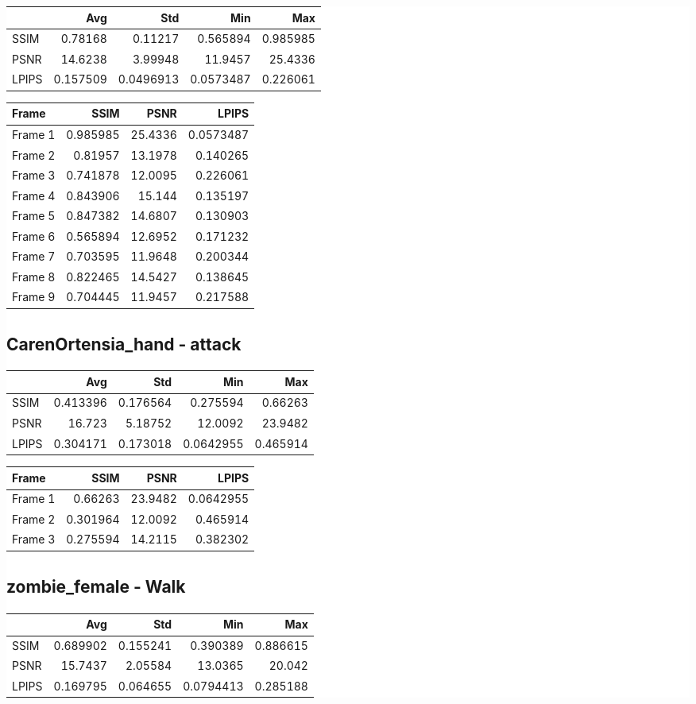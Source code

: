 |       |       Avg |       Std |        Min |       Max |
|:------|----------:|----------:|-----------:|----------:|
| SSIM  |  0.78168  | 0.11217   |  0.565894  |  0.985985 |
| PSNR  | 14.6238   | 3.99948   | 11.9457    | 25.4336   |
| LPIPS |  0.157509 | 0.0496913 |  0.0573487 |  0.226061 |

| Frame   |     SSIM |    PSNR |     LPIPS |
|:--------|---------:|--------:|----------:|
| Frame 1 | 0.985985 | 25.4336 | 0.0573487 |
| Frame 2 | 0.81957  | 13.1978 | 0.140265  |
| Frame 3 | 0.741878 | 12.0095 | 0.226061  |
| Frame 4 | 0.843906 | 15.144  | 0.135197  |
| Frame 5 | 0.847382 | 14.6807 | 0.130903  |
| Frame 6 | 0.565894 | 12.6952 | 0.171232  |
| Frame 7 | 0.703595 | 11.9648 | 0.200344  |
| Frame 8 | 0.822465 | 14.5427 | 0.138645  |
| Frame 9 | 0.704445 | 11.9457 | 0.217588  |

## CarenOrtensia_hand - attack

|       |       Avg |      Std |        Min |       Max |
|:------|----------:|---------:|-----------:|----------:|
| SSIM  |  0.413396 | 0.176564 |  0.275594  |  0.66263  |
| PSNR  | 16.723    | 5.18752  | 12.0092    | 23.9482   |
| LPIPS |  0.304171 | 0.173018 |  0.0642955 |  0.465914 |

| Frame   |     SSIM |    PSNR |     LPIPS |
|:--------|---------:|--------:|----------:|
| Frame 1 | 0.66263  | 23.9482 | 0.0642955 |
| Frame 2 | 0.301964 | 12.0092 | 0.465914  |
| Frame 3 | 0.275594 | 14.2115 | 0.382302  |

## zombie_female - Walk

|       |       Avg |      Std |        Min |       Max |
|:------|----------:|---------:|-----------:|----------:|
| SSIM  |  0.689902 | 0.155241 |  0.390389  |  0.886615 |
| PSNR  | 15.7437   | 2.05584  | 13.0365    | 20.042    |
| LPIPS |  0.169795 | 0.064655 |  0.0794413 |  0.285188 |
